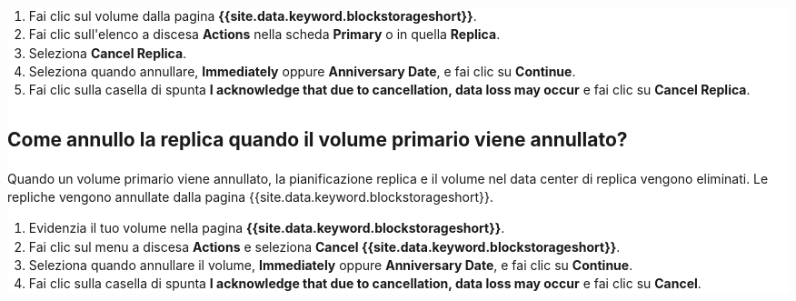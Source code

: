 1. Fai clic sul volume dalla pagina **{{site.data.keyword.blockstorageshort}}**.
2. Fai clic sull'elenco a discesa **Actions** nella scheda **Primary** o in quella **Replica**.
3. Seleziona **Cancel Replica**.
4. Seleziona quando annullare, **Immediately** oppure **Anniversary Date**, e fai clic su **Continue**.
5. Fai clic sulla casella di spunta **I acknowledge that due to cancellation, data loss may occur** e fai clic su **Cancel Replica**.
 

## Come annullo la replica quando il volume primario viene annullato?

Quando un volume primario viene annullato, la pianificazione replica e il volume nel data center di replica vengono eliminati. Le repliche vengono annullate dalla pagina {{site.data.keyword.blockstorageshort}}.

 1. Evidenzia il tuo volume nella pagina **{{site.data.keyword.blockstorageshort}}**.
 2. Fai clic sul menu a discesa **Actions** e seleziona **Cancel {{site.data.keyword.blockstorageshort}}**.
 3. Seleziona quando annullare il volume, **Immediately** oppure **Anniversary Date**, e fai clic su **Continue**.
 4. Fai clic sulla casella di spunta **I acknowledge that due to cancellation, data loss may occur** e fai clic su **Cancel**.
